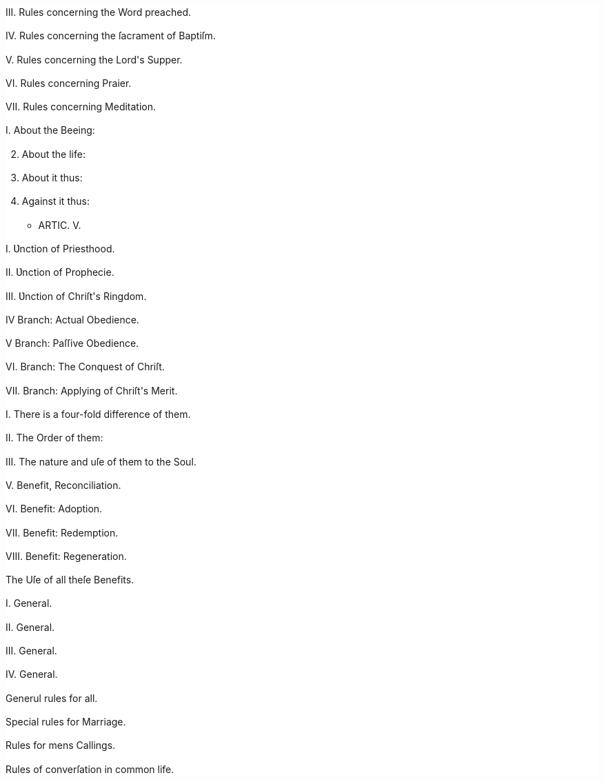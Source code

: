 III. Rules concerning the Word preached.

IV. Rules concerning the ſacrament of Baptiſm.

V. Rules concerning the Lord's Supper.

VI. Rules concerning Praier.

VII. Rules concerning Meditation.

I. About the Beeing:

2. About the life:

1. About it thus:

2. Against it thus:

      * ARTIC. V.

I. Ʋnction of Priesthood.

II. Ʋnction of Prophecie.

III. Ʋnction of Chriſt's Ringdom.

IV Branch: Actual Obedience.

V Branch: Paſſive Obedience.

VI. Branch: The Conquest of Chriſt.

VII. Branch: Applying of Chriſt's Merit.

I. There is a four-fold difference of them.

II. The Order of them:

III. The nature and uſe of them to the Soul.

V. Benefit, Reconciliation.

VI. Benefit: Adoption.

VII. Benefit: Redemption.

VIII. Benefit: Regeneration.

The Uſe of all theſe Benefits.

I. General.

II. General.

III. General.

IV. General.

Generul rules for all.

Special rules for Marriage.

Rules for mens Callings.

Rules of converſation in common life.
